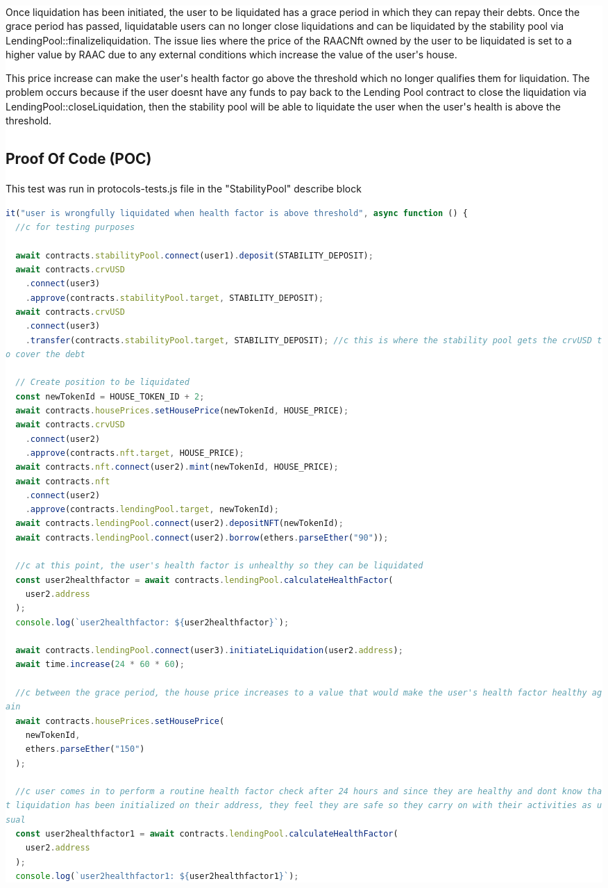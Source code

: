 Once liquidation has been initiated, the user to be liquidated has a grace period in which they can repay their debts. Once the grace period has passed, liquidatable users can no longer close liquidations and can be liquidated by the stability pool via LendingPool::finalizeliquidation. The issue lies where the price of the RAACNft owned by the user to be liquidated is set to a higher value by RAAC due to any external conditions which increase the value of the user's house.

This price increase can make the user's health factor go above the threshold which no longer qualifies them for liquidation. The problem occurs because if the user doesnt have any funds to pay back to the Lending Pool contract to close the liquidation via LendingPool::closeLiquidation, then the stability pool will be able to liquidate the user when the user's health is above the threshold.

## Proof Of Code (POC)

This test was run in protocols-tests.js file in the "StabilityPool" describe block

```javascript
it("user is wrongfully liquidated when health factor is above threshold", async function () {
  //c for testing purposes

  await contracts.stabilityPool.connect(user1).deposit(STABILITY_DEPOSIT);
  await contracts.crvUSD
    .connect(user3)
    .approve(contracts.stabilityPool.target, STABILITY_DEPOSIT);
  await contracts.crvUSD
    .connect(user3)
    .transfer(contracts.stabilityPool.target, STABILITY_DEPOSIT); //c this is where the stability pool gets the crvUSD to cover the debt

  // Create position to be liquidated
  const newTokenId = HOUSE_TOKEN_ID + 2;
  await contracts.housePrices.setHousePrice(newTokenId, HOUSE_PRICE);
  await contracts.crvUSD
    .connect(user2)
    .approve(contracts.nft.target, HOUSE_PRICE);
  await contracts.nft.connect(user2).mint(newTokenId, HOUSE_PRICE);
  await contracts.nft
    .connect(user2)
    .approve(contracts.lendingPool.target, newTokenId);
  await contracts.lendingPool.connect(user2).depositNFT(newTokenId);
  await contracts.lendingPool.connect(user2).borrow(ethers.parseEther("90"));

  //c at this point, the user's health factor is unhealthy so they can be liquidated
  const user2healthfactor = await contracts.lendingPool.calculateHealthFactor(
    user2.address
  );
  console.log(`user2healthfactor: ${user2healthfactor}`);

  await contracts.lendingPool.connect(user3).initiateLiquidation(user2.address);
  await time.increase(24 * 60 * 60);

  //c between the grace period, the house price increases to a value that would make the user's health factor healthy again
  await contracts.housePrices.setHousePrice(
    newTokenId,
    ethers.parseEther("150")
  );

  //c user comes in to perform a routine health factor check after 24 hours and since they are healthy and dont know that liquidation has been initialized on their address, they feel they are safe so they carry on with their activities as usual
  const user2healthfactor1 = await contracts.lendingPool.calculateHealthFactor(
    user2.address
  );
  console.log(`user2healthfactor1: ${user2healthfactor1}`);
```